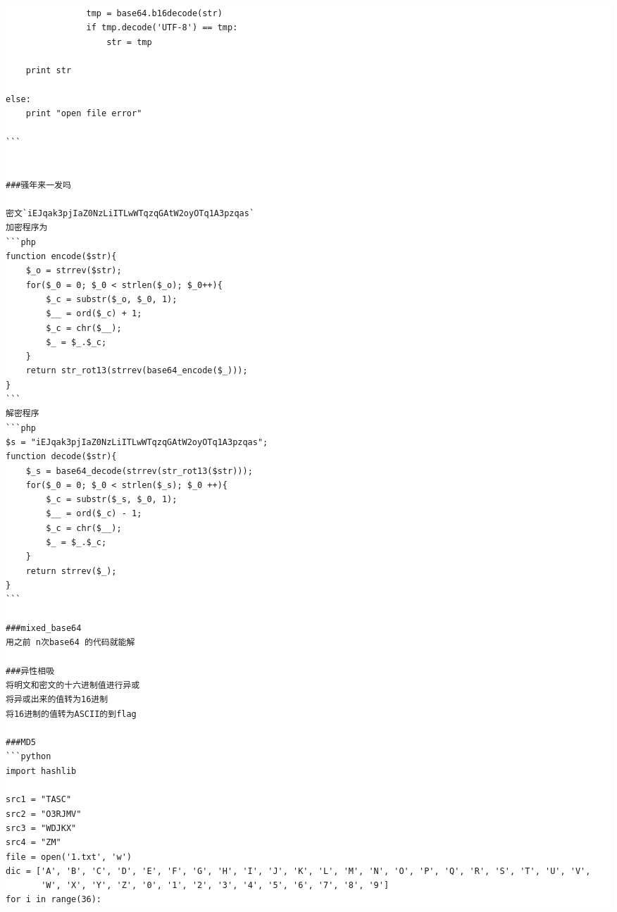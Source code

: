 ````
                tmp = base64.b16decode(str)
                if tmp.decode('UTF-8') == tmp:
                    str = tmp

    print str

else:
    print "open file error"

```


###骚年来一发吗

密文`iEJqak3pjIaZ0NzLiITLwWTqzqGAtW2oyOTq1A3pzqas`
加密程序为
```php
function encode($str){
	$_o = strrev($str);
	for($_0 = 0; $_0 < strlen($_o); $_0++){
		$_c = substr($_o, $_0, 1);
		$__ = ord($_c) + 1;
		$_c = chr($__);
		$_ = $_.$_c;
	}
	return str_rot13(strrev(base64_encode($_)));
}
```
解密程序
```php
$s = "iEJqak3pjIaZ0NzLiITLwWTqzqGAtW2oyOTq1A3pzqas"; 
function decode($str){
    $_s = base64_decode(strrev(str_rot13($str)));
    for($_0 = 0; $_0 < strlen($_s); $_0 ++){
        $_c = substr($_s, $_0, 1);
        $__ = ord($_c) - 1;
        $_c = chr($__);
        $_ = $_.$_c;
    }
    return strrev($_);
}
```

###mixed_base64
用之前 n次base64 的代码就能解

###异性相吸
将明文和密文的十六进制值进行异或
将异或出来的值转为16进制
将16进制的值转为ASCII的到flag

###MD5
```python
import hashlib

src1 = "TASC"
src2 = "O3RJMV"
src3 = "WDJKX"
src4 = "ZM"
file = open('1.txt', 'w')
dic = ['A', 'B', 'C', 'D', 'E', 'F', 'G', 'H', 'I', 'J', 'K', 'L', 'M', 'N', 'O', 'P', 'Q', 'R', 'S', 'T', 'U', 'V',
       'W', 'X', 'Y', 'Z', '0', '1', '2', '3', '4', '5', '6', '7', '8', '9']
for i in range(36):
````